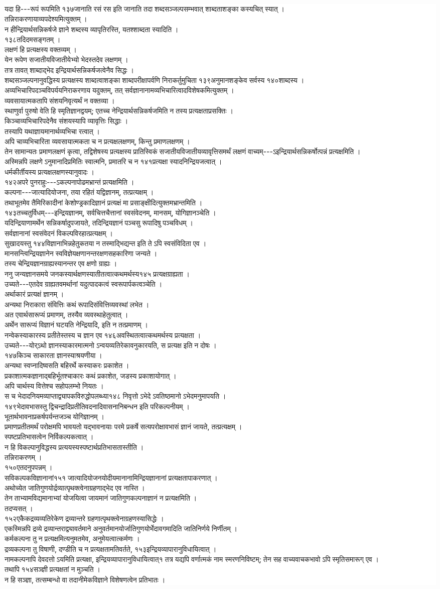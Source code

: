 यदा हि---रूपं रूपमिति १३७जानाति रसं रस इति जानाति तदा शब्दसञ्जल्पसम्भवात् शाब्दताशङ्का कस्यचित् स्यात् ।  
तन्निराकरणायाव्यपदेश्यमित्युक्तम् ।  
न हीन्द्रियार्थसन्निकर्षजे ज्ञाने शब्दस्य व्यापृतिरस्ति, यतश्शाब्दता स्यादिति ।  
१३८तदिदमसङ्गतम् ।  
लक्षणं हि प्रत्यक्षस्य वक्तव्यम् ।  
येन रूपेण सजातीयविजातीयेभ्यो भेदस्तदेव लक्षणम् ।  
तत्र तावत् शाब्दाद्भेद इन्द्रियार्थसन्निकर्षजत्वेनैव सिद्धः ।  
शब्दसञ्जल्पनानुवद्धिस्य प्रत्यक्षस्य शाब्दत्वाशङ्का शाब्दपरीक्षापर्वणि निराकर्तुमुचिता १३९अनुमानशङ्केव सर्वस्य १४०शाब्दस्य ।  
अव्यभिचारिपदञ्चविपर्ययनिराकरणाय यदुक्तम्, तत् सर्वज्ञानानामव्यभिचारित्वादविशेषकमित्युक्तम् ।  
व्यवसायात्मकतापि संशयनिवृत्यर्थं न वक्तव्या ।  
स्थाणुर्वा पुरुषो वेति हि स्मृतिज्ञानद्वयम्; एतच्च नेन्द्रियार्थसन्निकर्षजमिति न तस्य प्रत्यक्षताप्रसक्तिः ।  
किञ्चाव्यभिचारिपदेनैव संशयस्यापि व्यावृत्तिः सिद्धाः ।  
तस्यापि यथाज्ञायमानार्थव्यभिचा रत्वात् ।  
अपि चाव्यभिचारिता व्यवसायात्मकता च न प्रत्यक्षलक्षणम्, किन्तु प्रमाणलक्षणम् ।  
तेन सामान्यतः प्रमाणलक्षणं कृत्वा, तद्विशेषस्य प्रत्यक्षस्य प्रातिस्विकं सजातीयविजातीयव्यावृत्तिसमर्थं लक्षणं वाच्यम्---ऽइन्द्रियार्थसन्निकर्षोत्पन्नं प्रत्यक्षमिति ।  
अस्मिन्नपि लक्षणे ऽनुमानादिप्रमितिः स्वात्मनि, प्रमातरि च न १४१प्रत्यक्षा स्यादनिन्द्रियजत्वात् ।  
धर्मकीर्तीयस्य प्रत्यक्षलक्षणस्यानुवादः ।  
१४२अपरे पुनराहुः---ऽकल्पनापोढमभ्रान्तं प्रत्यक्षमिति ।  
कल्पना---जात्यादियोजना, तया रहितं यद्विज्ञानम्, तत्प्रत्यक्षम् ।  
तथाभूतमेव तैमिरिकादीनां केशोण्ड्रकादिज्ञानं प्रत्यक्षं मा प्रसाङ्क्षीदित्युक्तमभ्रान्तमिति ।  
१४३तच्चतुर्विधम्---इन्द्रियज्ञानम्, सर्वचित्तचैत्तानां स्वसंवेदनम्, मानसम्, योगिज्ञानञ्चेति ।  
यदिन्द्रियाणामर्थेन सन्निकर्षादुपजायते, तदिन्द्रियज्ञानं पञ्चसु रूपादिषु पञ्चविधम् ।  
सर्वज्ञानानां स्वसंवेदनं विकल्पविरहात्प्रत्यक्षम् ।  
सुखादयस्तु १४४विज्ञानाभिन्नहेतुकतया न तस्माद्भिद्यन्त इति ते ऽपि स्वसंविदिता एव ।  
मानसन्त्विन्द्रियज्ञानेन स्वविज्ञेयक्षणानन्तरक्षणसहकारिणा जन्यते ।  
तस्य चेन्द्रियज्ञानग्राह्यस्यानन्तर एव क्षणो ग्राह्यः ।  
ननु जन्यज्ञानसमये जनकस्यार्थक्षणस्यातीतत्वात्कथमर्थस्य१४५ प्रत्यक्षग्राह्यता ।  
उच्यते---एतदेव ग्राह्यतवमर्थानां यदुत्पादकत्वं स्वरूपार्पकत्वञ्चेति ।  
अर्थाकारं प्रत्यक्षं ज्ञानम् ।  
अन्यथा निराकारा संवित्तिः कथं रूपादिसंवित्तिव्यवस्थां लभेत ।  
अत एवार्थसारूप्यं प्रमाणम्, तस्यैव व्यवस्थाहेतुत्वात् ।  
अर्थेन सारूप्यं विज्ञानं घटयति नेन्द्रियादि, इति न तत्प्रमाणम् ।  
नन्वेकस्याकारस्य प्रतीतेस्तस्य च ज्ञान एव १४६अवस्थितत्वात्कथमर्थस्य प्रत्यक्षता ।  
उच्यते---योर्ऽथो ज्ञानस्याकारमात्मनो ऽन्वयव्यतिरेकावनुकारयति, स प्रत्यक्ष इति न दोषः ।  
१४७किञ्च साकारता ज्ञानस्याश्रयणीया ।  
अन्यथा स्वप्नादिष्वसति बहिरर्थे कस्याकरः प्रकाशेत ।  
प्रकाशात्मकज्ञानाद्बहिर्भूतश्चाकारः कथं प्रकाशेत, जडस्य प्रकाशायोगात् ।  
अपि चार्थस्य वित्तेश्च सहोपलम्भो नियतः ।  
स च भेदादनियमव्याप्ताद्व्यापकविरुद्धोपलब्ध्या१४८ निवृत्तो ऽभेदे ऽवतिष्ठमानो ऽभेदमनुमापयति ।  
१४९भेदावभासस्तु द्विचन्द्रादिप्रतीतिवदनादिवासनानिबन्धन इति परिकल्पनीयम् ।  
भूतार्थभावनाप्रकर्षपर्यन्तजञ्च योगिज्ञानम् ।  
प्रमाणप्रतीतमर्थं परोक्षमपि भावयतो यद्भावनायाः परमे प्रकर्षे सत्यपरोक्षावभासं ज्ञानं जायते, तत्प्रत्यक्षम् ।  
स्पष्टप्रतिभासत्वेन निर्विकल्पकत्वात् ।  
न हि विकल्पानुविद्धस्य प्रत्ययस्यस्पष्टार्थप्रतिभासतास्तीति ।  
तन्निराकरणम् ।  
१५०एतदनुपपन्नम् ।  
सविकल्पकविज्ञानानां१५१ जात्यादियोजनयोदीयमानानामिन्द्रियज्ञानानां प्रत्यक्षतापाकरणात् ।  
अथोच्येत जातिगुणयोर्द्रव्यात्पृथक्त्वेनाग्रहणाद्भेद एव नास्ति ।  
तेन ताभ्यामविद्यमानाभ्यां योजयित्वा जायमानं जातिगुणकल्पनाज्ञानं न प्रत्यक्षमिति ।  
तदप्यसत् ।  
१५२एकैकद्रव्यव्यतिरेकेण द्रव्यान्तरे ग्रहणात्पृथक्त्वेनाग्रहणस्यासिद्धेः ।  
एकस्मिन्नपि द्रव्ये द्रव्यान्तराद्व्यावर्तमाने अनुवर्तमानयोर्जातिगुणयोर्भेदावगमादिति जातिनिर्णये निर्णीतम् ।  
कर्मकल्पना तु न प्रत्यक्षमित्यनुमतमेव, अनुमेयत्वात्कर्मणः ।  
द्रव्यकल्पना तु विषाणी, दण्डीति च न प्रत्यक्षतामतिवर्तते, १५३इन्द्रियव्यापारानुविधायित्वात् ।  
नामकल्पनापि देवदत्तो ऽयमिति प्रत्यक्षा, इन्द्रियव्यापारानुविधायित्वात्१ तत्र यद्यपि वर्णात्मकं नाम स्मरणनिविष्टम्; तेन सह वाच्यवाचकभावो ऽपि स्मृतिसमारूग् एव ।  
तथापि १५४सञ्ज्ञी प्रत्यक्षतां न मुञ्चति ।  
न हि सञ्ज्ञा, तत्सम्बन्धो वा तदानीमेकविज्ञाने विशेषणत्वेन प्रतिभातः ।  